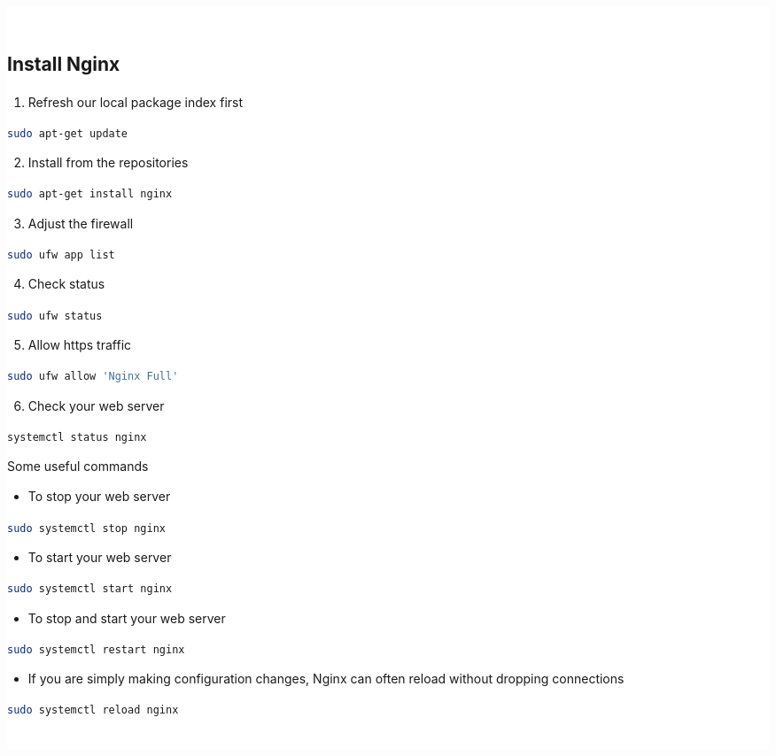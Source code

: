 
<br />

## Install Nginx

1. Refresh our local package index first

```bash
sudo apt-get update
```

2. Install from the repositories

```bash
sudo apt-get install nginx
```

3. Adjust the firewall
```bash
sudo ufw app list
```

4. Check status
```bash
sudo ufw status
```

5. Allow https traffic
```bash
sudo ufw allow 'Nginx Full'
```

6. Check your web server

```bash
systemctl status nginx
```

Some useful commands 
* To stop your web server
```bash
sudo systemctl stop nginx
```

* To start your web server
```bash
sudo systemctl start nginx
```

* To stop and start your web server
```bash
sudo systemctl restart nginx
```

* If you are simply making configuration changes,
  Nginx can often reload without dropping connections
```bash
sudo systemctl reload nginx
```

<br />
